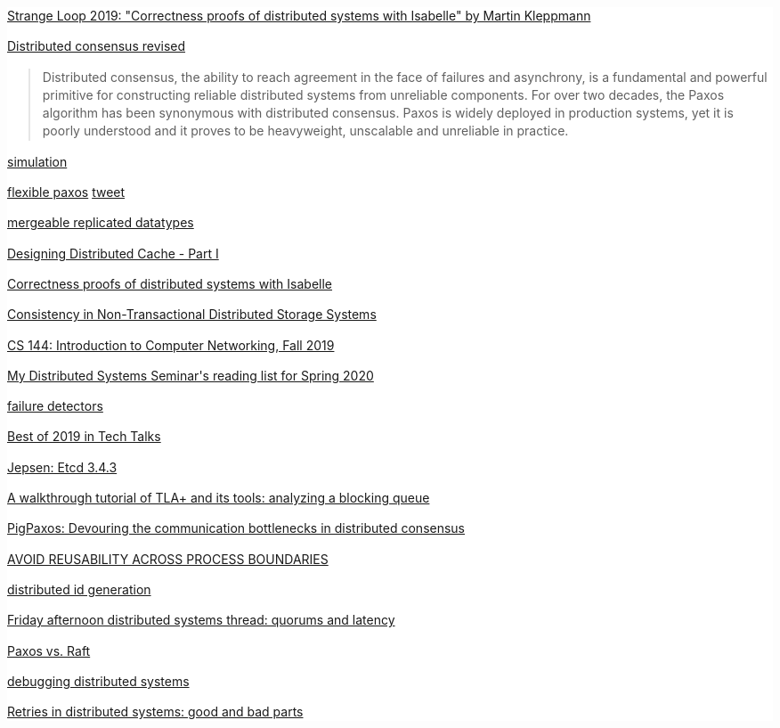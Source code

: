 [Strange Loop 2019:  "Correctness proofs of distributed systems with Isabelle" by Martin Kleppmann](https://twitter.com/strangeloop_stl/status/1172972515767083014)

[Distributed consensus revised](https://pwlconf.org/2019/heidi-howard/)

> Distributed consensus, the ability to reach agreement in the face of failures and asynchrony, is a fundamental and powerful primitive for constructing reliable distributed systems from unreliable components. For over two decades, the Paxos algorithm has been synonymous with distributed consensus. Paxos is widely deployed in production systems, yet it is poorly understood and it proves to be heavyweight, unscalable and unreliable in practice.

[simulation](https://twitter.com/ryanworl/status/1177273802818031617)

[flexible paxos](https://news.ycombinator.com/item?id=21486002) [tweet](https://twitter.com/heidiann360/status/1192909682735755264)

[mergeable replicated datatypes](https://blog.acolyer.org/2019/11/25/mergeable-replicated-data-types-part-i/)

[Designing Distributed Cache - Part I](https://www.reddit.com/r/programming/comments/e32ofe/designing_distributed_cache_part_i/)

[Correctness proofs of distributed systems with Isabelle](https://www.youtube.com/watch?v=NfdP6wwjsGk)

[Consistency in Non-Transactional Distributed Storage Systems](https://twitter.com/therealdatabass/status/1203384229532450817)

[CS 144: Introduction to Computer Networking, Fall 2019](https://news.ycombinator.com/item?id=21794270)

[My Distributed Systems Seminar's reading list for Spring 2020](https://muratbuffalo.blogspot.com/2019/12/my-distributed-systems-seminars-reading.html)

[failure detectors](https://twitter.com/paperswelovenyc/status/1221478022404091905)

[Best of 2019 in Tech Talks](https://medium.com/@copyconstruct/best-of-2019-in-tech-talks-bac697c3ee13)

[Jepsen: Etcd 3.4.3](https://news.ycombinator.com/item?id=22191717)

[A walkthrough tutorial of TLA+ and its tools: analyzing a blocking queue](https://news.ycombinator.com/item?id=22496287)

[PigPaxos: Devouring the communication bottlenecks in distributed consensus](https://muratbuffalo.blogspot.com/2020/03/pigpaxos-devouring-communication_18.html)

[AVOID REUSABILITY ACROSS PROCESS BOUNDARIES](https://www.ufried.com/blog/reusability_fallacy_3/)

[distributed id generation](https://www.reddit.com/r/programming/comments/fnksrf/scalability_concepts_distributed_id_generation/)

[Friday afternoon distributed systems thread: quorums and latency](https://twitter.com/MarcJBrooker/status/1248721614096568320)

[Paxos vs. Raft](https://news.ycombinator.com/item?id=22994420)

[debugging distributed systems](https://dl.acm.org/doi/pdf/10.1145/2927299.2940294)

[Retries in distributed systems: good and bad parts](https://dev.to/shubheksha/retries-in-distributed-systems-good-and-bad-parts-1ajl)
